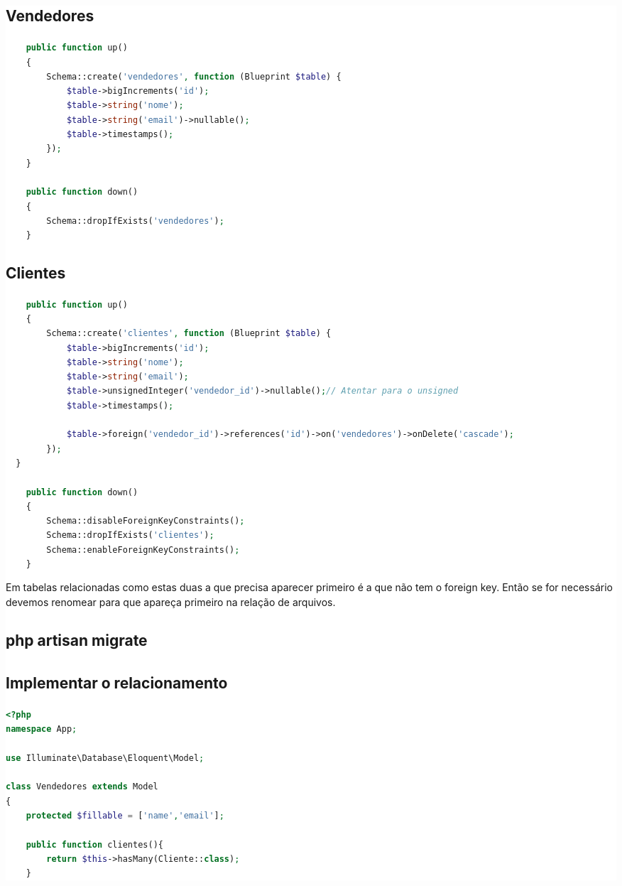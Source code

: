 ## Vendedores
```php
    public function up()
    {
        Schema::create('vendedores', function (Blueprint $table) {
            $table->bigIncrements('id');
            $table->string('nome');
            $table->string('email')->nullable();
            $table->timestamps();
        });
    }

    public function down()
    {
        Schema::dropIfExists('vendedores');
    }
```


## Clientes
```php
    public function up()
    {
        Schema::create('clientes', function (Blueprint $table) {
            $table->bigIncrements('id');
            $table->string('nome');
            $table->string('email');
            $table->unsignedInteger('vendedor_id')->nullable();// Atentar para o unsigned
            $table->timestamps();

            $table->foreign('vendedor_id')->references('id')->on('vendedores')->onDelete('cascade');
        });
  }

    public function down()
    {
        Schema::disableForeignKeyConstraints();
        Schema::dropIfExists('clientes');
        Schema::enableForeignKeyConstraints();
    }
```

Em tabelas relacionadas como estas duas a que precisa aparecer primeiro é a que não tem o foreign key. Então se for necessário devemos renomear para que apareça primeiro na relação de arquivos.

## php artisan migrate


## Implementar o relacionamento
```php
<?php
namespace App;

use Illuminate\Database\Eloquent\Model;

class Vendedores extends Model
{
    protected $fillable = ['name','email'];

    public function clientes(){
        return $this->hasMany(Cliente::class);
    }
```